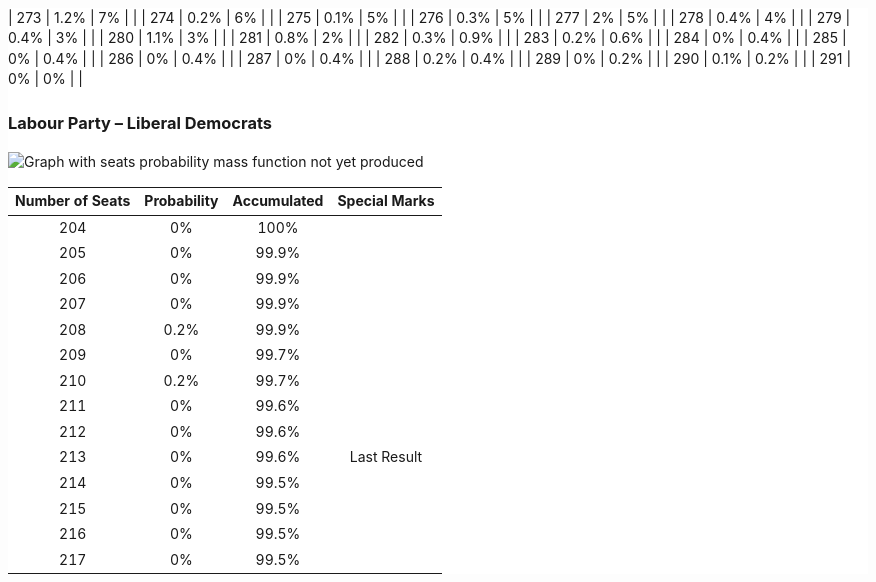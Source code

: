 | 273 | 1.2% | 7% |  |
| 274 | 0.2% | 6% |  |
| 275 | 0.1% | 5% |  |
| 276 | 0.3% | 5% |  |
| 277 | 2% | 5% |  |
| 278 | 0.4% | 4% |  |
| 279 | 0.4% | 3% |  |
| 280 | 1.1% | 3% |  |
| 281 | 0.8% | 2% |  |
| 282 | 0.3% | 0.9% |  |
| 283 | 0.2% | 0.6% |  |
| 284 | 0% | 0.4% |  |
| 285 | 0% | 0.4% |  |
| 286 | 0% | 0.4% |  |
| 287 | 0% | 0.4% |  |
| 288 | 0.2% | 0.4% |  |
| 289 | 0% | 0.2% |  |
| 290 | 0.1% | 0.2% |  |
| 291 | 0% | 0% |  |

### Labour Party – Liberal Democrats

![Graph with seats probability mass function not yet produced](2020-09-25-Deltapoll-coalitions-seats-pmf-lab–libdem.png "Seats Probability Mass Function")

| Number of Seats | Probability | Accumulated | Special Marks |
|:---------------:|:-----------:|:-----------:|:-------------:|
| 204 | 0% | 100% |  |
| 205 | 0% | 99.9% |  |
| 206 | 0% | 99.9% |  |
| 207 | 0% | 99.9% |  |
| 208 | 0.2% | 99.9% |  |
| 209 | 0% | 99.7% |  |
| 210 | 0.2% | 99.7% |  |
| 211 | 0% | 99.6% |  |
| 212 | 0% | 99.6% |  |
| 213 | 0% | 99.6% | Last Result |
| 214 | 0% | 99.5% |  |
| 215 | 0% | 99.5% |  |
| 216 | 0% | 99.5% |  |
| 217 | 0% | 99.5% |  |